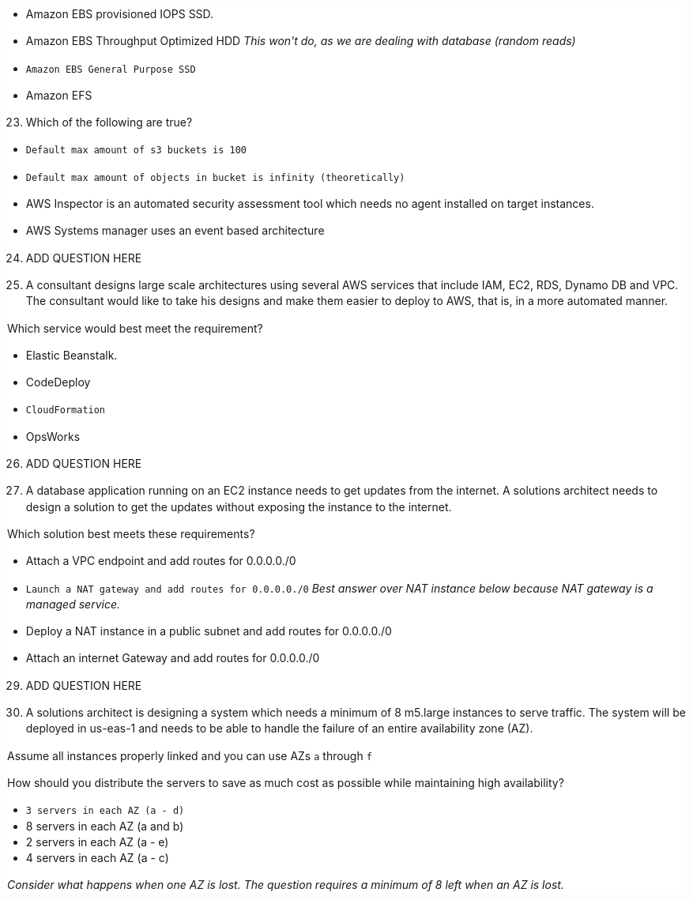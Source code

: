   - Amazon EBS provisioned IOPS SSD.

  - Amazon EBS Throughput Optimized HDD
  _This won't do, as we are dealing with database (random reads)_

  - `Amazon EBS General Purpose SSD`

  - Amazon EFS

23. Which of the following are true?

  - `Default max amount of s3 buckets is 100`

  - `Default max amount of objects in bucket is infinity (theoretically)`

  - AWS Inspector is an automated security assessment tool which needs no agent
  installed on target instances.

  - AWS Systems manager uses an event based architecture

24. ADD QUESTION HERE

25. A consultant designs large scale architectures using several AWS services
that include IAM, EC2, RDS, Dynamo DB and VPC. The consultant would like
to take his designs and make them easier to deploy to AWS, that is, in a more
automated manner.

  Which service would best meet the requirement?

  - Elastic Beanstalk.

  - CodeDeploy

  - `CloudFormation`

  - OpsWorks

26. ADD QUESTION HERE

28. A database application running on an EC2 instance needs to get updates from
the internet. A solutions architect needs to design a solution to get the
updates without exposing the instance to the internet.

  Which solution best meets these requirements?

  - Attach a VPC endpoint and add routes for 0.0.0.0./0

  - `Launch a NAT gateway and add routes for 0.0.0.0./0`
  _Best answer over NAT instance below because NAT gateway is a managed service._

  - Deploy a NAT instance in a public subnet and add routes for 0.0.0.0./0

  - Attach an internet Gateway and add routes for 0.0.0.0./0

29. ADD QUESTION HERE

30. A solutions architect is designing a system which needs a minimum of 8
m5.large instances to serve traffic. The system will be deployed in us-eas-1
and needs to be able to handle the failure of an entire availability zone (AZ).

  Assume all instances properly linked and you can use AZs `a` through `f`

  How should you distribute the servers to save as much cost as possible
  while maintaining high availability?

  - `3 servers in each AZ (a - d)`
  - 8 servers in each AZ (a and b)
  - 2 servers in each AZ (a - e)
  - 4 servers in each AZ (a - c)

  _Consider what happens when one AZ is lost. The question requires a minimum
  of 8 left when an AZ is lost._
